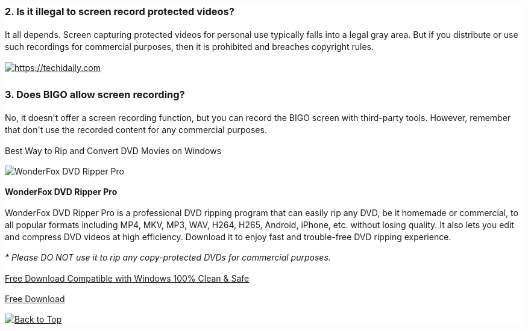 
### 2\. Is it illegal to screen record protected videos?

It all depends. Screen capturing protected videos for personal use typically falls into a legal gray area. But if you distribute or use such recordings for commercial purposes, then it is prohibited and breaches copyright rules.














<a href="https://ephamedtechinc.pxf.io/c/5597632/2130528/26400" target="_top" id="2130528">
  <img src="//a.impactradius-go.com/display-ad/26400-2130528" border="0" alt="https://techidaily.com" width="728" height="90"/>
</a>
<img height="0" width="0" src="https://ephamedtechinc.pxf.io/i/5597632/2130528/26400" style="position:absolute;visibility:hidden;" border="0" />





### 3\. Does BIGO allow screen recording?

No, it doesn't offer a screen recording function, but you can record the BIGO screen with third-party tools. However, remember that don't use the recorded content for any commercial purposes.

Best Way to Rip and Convert DVD Movies on Windows

![WonderFox DVD Ripper Pro](https://www.videoconverterfactory.com/tips/img-autofit/single-ripperpro.png) 

**WonderFox DVD Ripper Pro**

WonderFox DVD Ripper Pro is a professional DVD ripping program that can easily rip any DVD, be it homemade or commercial, to all popular formats including MP4, MKV, MP3, WAV, H264, H265, Android, iPhone, etc. without losing quality. It also lets you edit and compress DVD videos at high efficiency. Download it to enjoy fast and trouble-free DVD ripping experience.

_\* Please DO NOT use it to rip any copy-protected DVDs for commercial purposes._

[Free Download Compatible with Windows 100% Clean & Safe](https://tools.techidaily.com/videoconverterfactory/dvd-ripper/) 

[Free Download](https://tools.techidaily.com/videoconverterfactory/dvd-ripper/) 

[![Back to Top](https://www.videoconverterfactory.com/tips/amp-imgs/btt.png)](https://tools.techidaily.com/videoconverterfactory/hd-video-converter/)

<ins class="adsbygoogle"
     style="display:block"
     data-ad-format="autorelaxed"
     data-ad-client="ca-pub-7571918770474297"
     data-ad-slot="1223367746"></ins>



